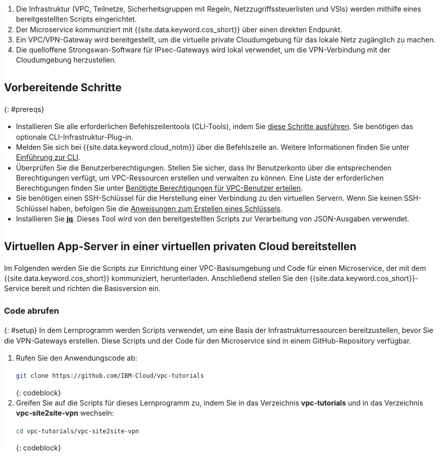 1. Die Infrastruktur (VPC, Teilnetze, Sicherheitsgruppen mit Regeln, Netzzugriffssteuerlisten und VSIs) werden mithilfe eines bereitgestellten Scripts eingerichtet.
2. Der Microservice kommuniziert mit {{site.data.keyword.cos_short}} über einen direkten Endpunkt.
3. Ein VPC/VPN-Gateway wird bereitgestellt, um die virtuelle private Cloudumgebung für das lokale Netz zugänglich zu machen.
4. Die quelloffene Strongswan-Software für IPsec-Gateways wird lokal verwendet, um die VPN-Verbindung mit der Cloudumgebung herzustellen.

## Vorbereitende Schritte
{: #prereqs}

- Installieren Sie alle erforderlichen Befehlszeilentools (CLI-Tools), indem Sie [diese Schritte ausführen](https://{DomainName}/docs/cli?topic=cloud-cli-ibmcloud-cli#overview). Sie benötigen das optionale CLI-Infrastruktur-Plug-in.
- Melden Sie sich bei {{site.data.keyword.cloud_notm}} über die Befehlszeile an. Weitere Informationen finden Sie unter [Einführung zur CLI](https://{DomainName}/docs/cli/reference/ibmcloud?topic=cloud-cli-ibmcloud-cli).
- Überprüfen Sie die Benutzerberechtigungen. Stellen Sie sicher, dass Ihr Benutzerkonto über die entsprechenden Berechtigungen verfügt, um VPC-Ressourcen erstellen und verwalten zu können. Eine Liste der erforderlichen Berechtigungen finden Sie unter [Benötigte Berechtigungen für VPC-Benutzer erteilen](/docs/infrastructure/vpc?topic=vpc-managing-user-permissions-for-vpc-resources).
- Sie benötigen einen SSH-Schlüssel für die Herstellung einer Verbindung zu den virtuellen Servern. Wenn Sie keinen SSH-Schlüssel haben, befolgen Sie die [Anweisungen zum Erstellen eines Schlüssels](/docs/vpc?topic=vpc-getting-started-with-ibm-cloud-virtual-private-cloud-infrastructure#prerequisites).
- Installieren Sie [**jq**](https://stedolan.github.io/jq/download/). Dieses Tool wird von den bereitgestellten Scripts zur Verarbeitung von JSON-Ausgaben verwendet.

## Virtuellen App-Server in einer virtuellen privaten Cloud bereitstellen
Im Folgenden werden Sie die Scripts zur Einrichtung einer VPC-Basisumgebung und Code für einen Microservice, der mit dem {{site.data.keyword.cos_short}} kommuniziert, herunterladen. Anschließend stellen Sie den {{site.data.keyword.cos_short}}-Service bereit und richten die Basisversion ein.

### Code abrufen
{: #setup}
In dem Lernprogramm werden Scripts verwendet, um eine Basis der Infrastrukturressourcen bereitzustellen, bevor Sie die VPN-Gateways erstellen. Diese Scripts und der Code für den Microservice sind in einem GitHub-Repository verfügbar.

1. Rufen Sie den Anwendungscode ab:
   ```sh
   git clone https://github.com/IBM-Cloud/vpc-tutorials
   ```
   {: codeblock}
2. Greifen Sie auf die Scripts für dieses Lernprogramm zu, indem Sie in das Verzeichnis **vpc-tutorials** und in das Verzeichnis **vpc-site2site-vpn** wechseln:
   ```sh
   cd vpc-tutorials/vpc-site2site-vpn
   ```
   {: codeblock}

